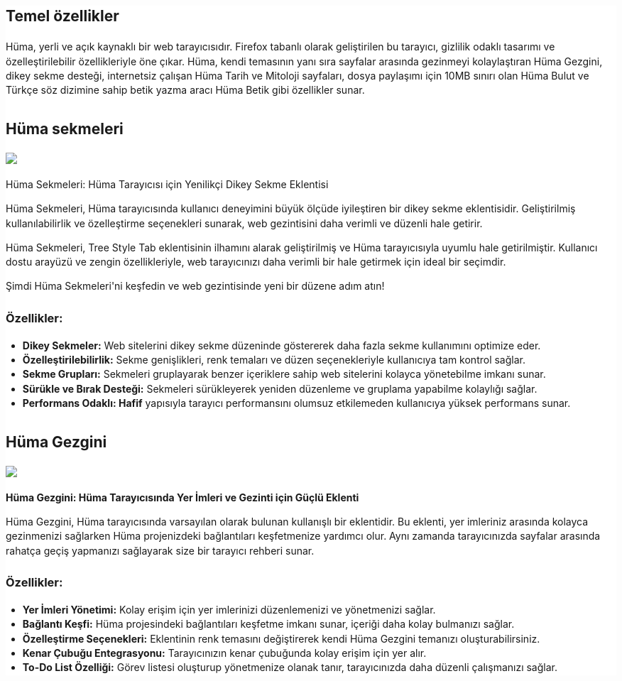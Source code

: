 ## Temel özellikler

Hüma, yerli ve açık kaynaklı bir web tarayıcısıdır. Firefox tabanlı olarak geliştirilen bu tarayıcı, gizlilik odaklı tasarımı ve özelleştirilebilir özellikleriyle öne çıkar. Hüma, kendi temasının yanı sıra sayfalar arasında gezinmeyi kolaylaştıran Hüma Gezgini, dikey sekme desteği, internetsiz çalışan Hüma Tarih ve Mitoloji sayfaları, dosya paylaşımı için 10MB sınırı olan Hüma Bulut ve Türkçe söz dizimine sahip betik yazma aracı Hüma Betik gibi özellikler sunar. 

## Hüma sekmeleri

<img src="https://firebasestorage.googleapis.com/v0/b/vastsea-blog.appspot.com/o/mUj553KYSMNLQxdU68FR2cl0AFG3%2Fhumasekmeleri.png?alt=media&token=f56918a9-1cb2-4a13-89cb-f71f5479d050" />

Hüma Sekmeleri: Hüma Tarayıcısı için Yenilikçi Dikey Sekme Eklentisi

Hüma Sekmeleri, Hüma tarayıcısında kullanıcı deneyimini büyük ölçüde iyileştiren bir dikey sekme eklentisidir. Geliştirilmiş kullanılabilirlik ve özelleştirme seçenekleri sunarak, web gezintisini daha verimli ve düzenli hale getirir.


Hüma Sekmeleri, Tree Style Tab eklentisinin ilhamını alarak geliştirilmiş ve Hüma tarayıcısıyla uyumlu hale getirilmiştir. Kullanıcı dostu arayüzü ve zengin özellikleriyle, web tarayıcınızı daha verimli bir hale getirmek için ideal bir seçimdir.

Şimdi Hüma Sekmeleri'ni keşfedin ve web gezintisinde yeni bir düzene adım atın!

### **Özellikler:**

- **Dikey Sekmeler:** Web sitelerini dikey sekme düzeninde göstererek daha fazla sekme kullanımını optimize eder.
- **Özelleştirilebilirlik:** Sekme genişlikleri, renk temaları ve düzen seçenekleriyle kullanıcıya tam kontrol sağlar.
- **Sekme Grupları:** Sekmeleri gruplayarak benzer içeriklere sahip web sitelerini kolayca yönetebilme imkanı sunar.
- **Sürükle ve Bırak Desteği:** Sekmeleri sürükleyerek yeniden düzenleme ve gruplama yapabilme kolaylığı sağlar.
- **Performans Odaklı: Hafif** yapısıyla tarayıcı performansını olumsuz etkilemeden kullanıcıya yüksek performans sunar.

 
## Hüma Gezgini


<img src="https://firebasestorage.googleapis.com/v0/b/vastsea-blog.appspot.com/o/mUj553KYSMNLQxdU68FR2cl0AFG3%2Fhumagezgini.png?alt=media&token=f42dec79-8eb2-4ba6-aa7c-352387fc075a" />

**Hüma Gezgini: Hüma Tarayıcısında Yer İmleri ve Gezinti için Güçlü Eklenti**

Hüma Gezgini, Hüma tarayıcısında varsayılan olarak bulunan kullanışlı bir eklentidir. Bu eklenti, yer imleriniz arasında kolayca gezinmenizi sağlarken Hüma projenizdeki bağlantıları keşfetmenize yardımcı olur. Aynı zamanda tarayıcınızda sayfalar arasında rahatça geçiş yapmanızı sağlayarak size bir tarayıcı rehberi sunar.

### **Özellikler:**
- **Yer İmleri Yönetimi:** Kolay erişim için yer imlerinizi düzenlemenizi ve yönetmenizi sağlar.
- **Bağlantı Keşfi:** Hüma projesindeki bağlantıları keşfetme imkanı sunar, içeriği daha kolay bulmanızı sağlar.
- **Özelleştirme Seçenekleri:** Eklentinin renk temasını değiştirerek kendi Hüma Gezgini temanızı oluşturabilirsiniz.
- **Kenar Çubuğu Entegrasyonu:** Tarayıcınızın kenar çubuğunda kolay erişim için yer alır.
- **To-Do List Özelliği:** Görev listesi oluşturup yönetmenize olanak tanır, tarayıcınızda daha düzenli çalışmanızı sağlar.
